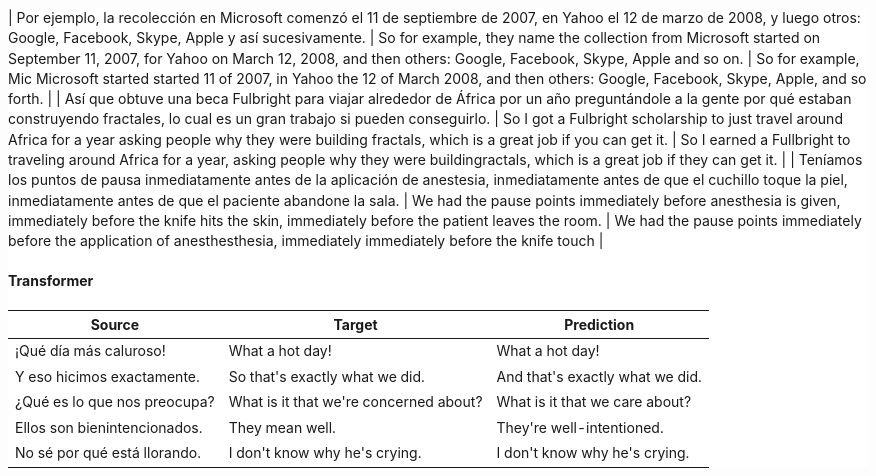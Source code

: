 | Por ejemplo, la recolección en Microsoft comenzó el 11 de septiembre de 2007, en Yahoo el 12 de marzo de 2008, y luego otros: Google, Facebook, Skype, Apple y así sucesivamente.                 | So for example, they name the collection from Microsoft started on September 11, 2007, for Yahoo on March 12, 2008, and then others: Google, Facebook, Skype, Apple and so on.                    | So for example, Mic Microsoft started started 11 of 2007, in Yahoo the 12 of March 2008, and then others: Google, Facebook, Skype, Apple, and so forth.                    |
| Así que obtuve una beca Fulbright para viajar alrededor de África por un año preguntándole a la gente por qué estaban construyendo fractales, lo cual es un gran trabajo si pueden conseguirlo.   | So I got a Fulbright scholarship to just travel around Africa for a year asking people why they were building fractals, which is a great job if you can get it.                                   | So I earned a Fullbright to traveling around Africa for a year, asking people why they were buildingractals, which is a great job if they can get it.                      |
| Teníamos los puntos de pausa inmediatamente antes de la aplicación de anestesia, inmediatamente antes de que el cuchillo toque la piel, inmediatamente antes de que el paciente abandone la sala. | We had the pause points immediately before anesthesia is given, immediately before the knife hits the skin, immediately before the patient leaves the room.                                       | We had the pause points immediately before the application of anesthesthesia, immediately immediately before the knife touch                                               |


#### Transformer

| Source                                                                                                                                                                                                  | Target                                                                                                                                                                                      | Prediction                                                                                                                                                                                         |
|---------------------------------------------------------------------------------------------------------------------------------------------------------------------------------------------------------|---------------------------------------------------------------------------------------------------------------------------------------------------------------------------------------------|----------------------------------------------------------------------------------------------------------------------------------------------------------------------------------------------------|
| ¡Qué día más caluroso!                                                                                                                                                                                  | What a hot day!                                                                                                                                                                             | What a hot day!                                                                                                                                                                                    |
| Y eso hicimos exactamente.                                                                                                                                                                              | So that's exactly what we did.                                                                                                                                                              | And that's exactly what we did.                                                                                                                                                                    |
| ¿Qué es lo que nos preocupa?                                                                                                                                                                            | What is it that we're concerned about?                                                                                                                                                      | What is it that we care about?                                                                                                                                                                     |
| Ellos son bienintencionados.                                                                                                                                                                            | They mean well.                                                                                                                                                                             | They're well-intentioned.                                                                                                                                                                          |
| No sé por qué está llorando.                                                                                                                                                                            | I don't know why he's crying.                                                                                                                                                               | I don't know why he's crying.                                                                                                                                                                      |